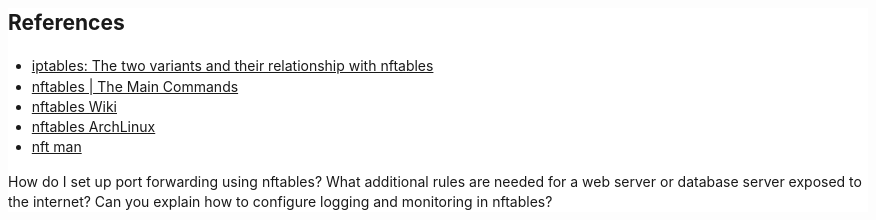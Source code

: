 ## References

- [iptables: The two variants and their relationship with nftables](https://developers.redhat.com/blog/2020/08/18/iptables-the-two-variants-and-their-relationship-with-nftables#)
- [nftables | The Main Commands](https://std.rocks/gnulinux_nftables_commands.html) 
- [nftables Wiki](https://wiki.nftables.org/wiki-nftables/index.php/Main_Page)
- [nftables ArchLinux](https://wiki.archlinux.org/title/Nftables)
- [nft man](https://man.archlinux.org/man/nft.8)

How do I set up port forwarding using nftables?
What additional rules are needed for a web server or database server exposed to the internet?
Can you explain how to configure logging and monitoring in nftables?
